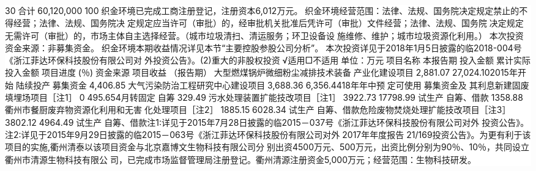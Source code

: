30
合计
60,120,000
100
织金环境已完成工商注册登记，注册资本6,012万元。
织金环境经营范围：法律、法规、国务院决定规定禁止的不得经营；法律、法规、国务院决
定规定应当许可（审批）的，经审批机关批准后凭许可（审批）文件经营；法律、法规、国务院
决定规定无需许可（审批）的，市场主体自主选择经营。（城市垃圾清扫、清运服务；环卫设备设
施维修、维护；城市垃圾资源化利用。）
本次投资资金来源：非募集资金。
织金环境本期收益情况详见本节“主要控股参股公司分析”。
本次投资详见于2018年1月5日披露的临2018-004号《浙江菲达环保科技股份有限公司对
外投资公告》。(2)重大的非股权投资
√适用□不适用
单位：万元
项目名称
本报告期
投入金额
累计实际
投入金额
项目进度
(％)
资金来源
项目收益
（报告期）
大型燃煤锅炉微细粉尘减排技术装备
产业化建设项目
2,881.07
27,024.102015年开始
陆续投产
募集资金
4,406.85
大气污染防治工程研究中心建设项目
3,688.36
6,356.4418年年中预
定可使用
募集资金及
其利息新建固废填埋场项目［注1］
0
495.654月转固定
自筹
329.49
污水处理装置扩能技改项目［注1］
3922.73
17798.99
试生产
自筹、借款
1358.88
衢州市餐厨废弃物资源化利用和无害
化处理项目［注2］
1885.15
6028.34
试生产
自筹、借款危险废物焚烧处理扩能技改项目［注3］
3802.12
4964.49
试生产
自筹、借款注1:详见于2015年7月28日披露的临2015－037号《浙江菲达环保科技股份有限公司对外
投资公告》。
注2:详见于2015年9月29日披露的临2015－063号《浙江菲达环保科技股份有限公司对外
2017年年度报告
21/169投资公告》。为更有利于该项目的实施,衢州清泰以该项目资金与北京嘉博文生物科技有限公司分
别出资4500万元、500万元，出资比例分别为90％、10％，共同设立衢州市清源生物科技有限公
司，已完成市场监督管理局注册登记。衢州清源注册资金5,000万元；经营范围：生物科技研发。